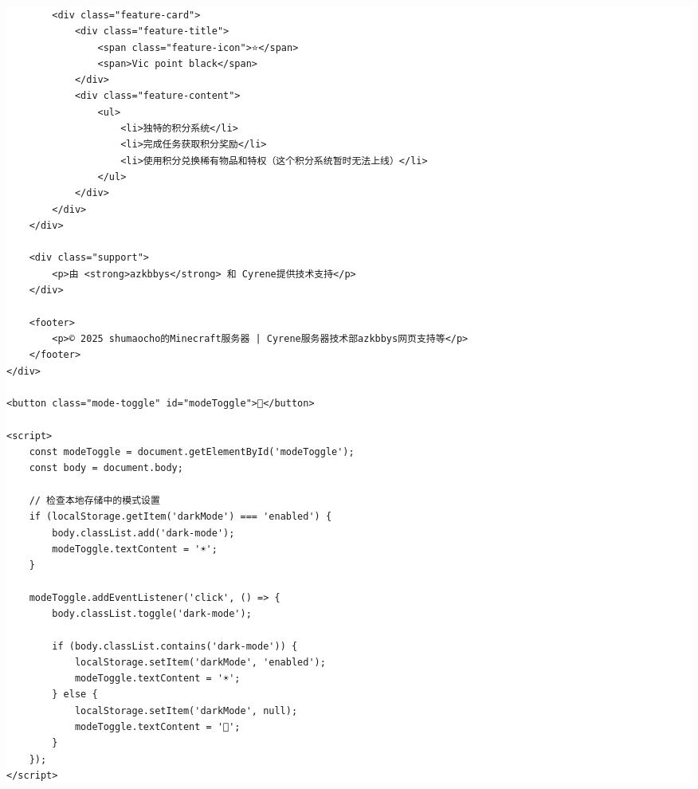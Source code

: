             <div class="feature-card">
                <div class="feature-title">
                    <span class="feature-icon">⭐</span>
                    <span>Vic point black</span>
                </div>
                <div class="feature-content">
                    <ul>
                        <li>独特的积分系统</li>
                        <li>完成任务获取积分奖励</li>
                        <li>使用积分兑换稀有物品和特权（这个积分系统暂时无法上线）</li>
                    </ul>
                </div>
            </div>
        </div>

        <div class="support">
            <p>由 <strong>azkbbys</strong> 和 ⁭Cyrene提供技术支持</p>
        </div>

        <footer>
            <p>© 2025 shumaocho的Minecraft服务器 | ⁭Cyrene服务器技术部azkbbys网页支持等</p>
        </footer>
    </div>

    <button class="mode-toggle" id="modeToggle">🌙</button>

    <script>
        const modeToggle = document.getElementById('modeToggle');
        const body = document.body;

        // 检查本地存储中的模式设置
        if (localStorage.getItem('darkMode') === 'enabled') {
            body.classList.add('dark-mode');
            modeToggle.textContent = '☀️';
        }

        modeToggle.addEventListener('click', () => {
            body.classList.toggle('dark-mode');
            
            if (body.classList.contains('dark-mode')) {
                localStorage.setItem('darkMode', 'enabled');
                modeToggle.textContent = '☀️';
            } else {
                localStorage.setItem('darkMode', null);
                modeToggle.textContent = '🌙';
            }
        });
    </script>
</body>
</html>
